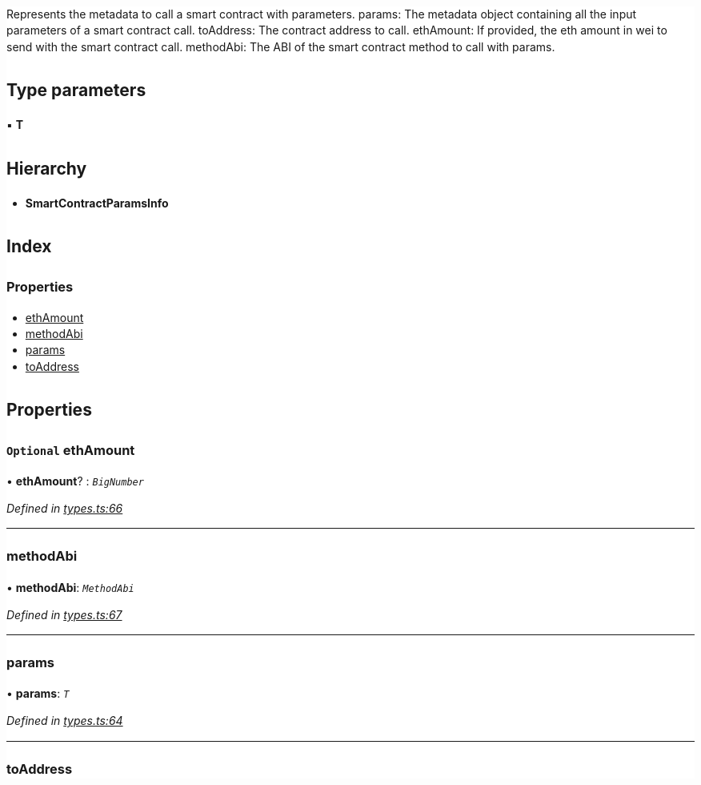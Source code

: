 Represents the metadata to call a smart contract with parameters.
params: The metadata object containing all the input parameters of a smart contract call.
toAddress: The contract address to call.
ethAmount: If provided, the eth amount in wei to send with the smart contract call.
methodAbi: The ABI of the smart contract method to call with params.

## Type parameters

▪ **T**

## Hierarchy

* **SmartContractParamsInfo**

## Index

### Properties

* [ethAmount](#optional-ethamount)
* [methodAbi](#methodabi)
* [params](#params)
* [toAddress](#toaddress)

## Properties

### `Optional` ethAmount

• **ethAmount**? : *`BigNumber`*

*Defined in [types.ts:66](https://github.com/0xProject/0x-monorepo/blob/61e50a1cd/packages/asset-swapper/src/types.ts#L66)*

___

###  methodAbi

• **methodAbi**: *`MethodAbi`*

*Defined in [types.ts:67](https://github.com/0xProject/0x-monorepo/blob/61e50a1cd/packages/asset-swapper/src/types.ts#L67)*

___

###  params

• **params**: *`T`*

*Defined in [types.ts:64](https://github.com/0xProject/0x-monorepo/blob/61e50a1cd/packages/asset-swapper/src/types.ts#L64)*

___

###  toAddress
